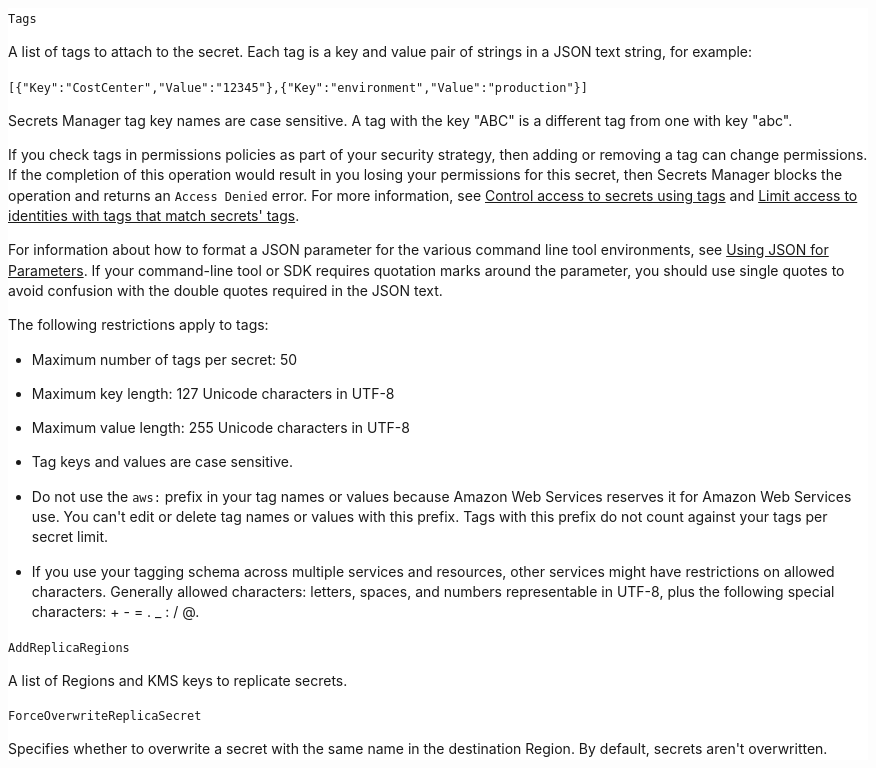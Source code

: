 </tr>
<tr class="odd">
<td><code id="secretsmanager_create_secret_:_Tags">Tags</code></td>
<td><p>A list of tags to attach to the secret. Each tag is a key and
value pair of strings in a JSON text string, for example:</p>
<p><code
style="white-space: pre;">⁠[{"Key":"CostCenter","Value":"12345"},{"Key":"environment","Value":"production"}]⁠</code></p>
<p>Secrets Manager tag key names are case sensitive. A tag with the key
"ABC" is a different tag from one with key "abc".</p>
<p>If you check tags in permissions policies as part of your security
strategy, then adding or removing a tag can change permissions. If the
completion of this operation would result in you losing your permissions
for this secret, then Secrets Manager blocks the operation and returns
an <code style="white-space: pre;">⁠Access Denied⁠</code> error. For more
information, see <a
href="https://docs.aws.amazon.com/secretsmanager/latest/userguide/auth-and-access_examples.html#tag-secrets-abac">Control
access to secrets using tags</a> and <a
href="https://docs.aws.amazon.com/secretsmanager/latest/userguide/auth-and-access_examples.html#auth-and-access_tags2">Limit
access to identities with tags that match secrets' tags</a>.</p>
<p>For information about how to format a JSON parameter for the various
command line tool environments, see <a
href="https://docs.aws.amazon.com/cli/latest/userguide/cli-usage-parameters.html#cli-using-param-json">Using
JSON for Parameters</a>. If your command-line tool or SDK requires
quotation marks around the parameter, you should use single quotes to
avoid confusion with the double quotes required in the JSON text.</p>
<p>The following restrictions apply to tags:</p>
<ul>
<li><p>Maximum number of tags per secret: 50</p></li>
<li><p>Maximum key length: 127 Unicode characters in UTF-8</p></li>
<li><p>Maximum value length: 255 Unicode characters in UTF-8</p></li>
<li><p>Tag keys and values are case sensitive.</p></li>
<li><p>Do not use the <code style="white-space: pre;">⁠aws:⁠</code> prefix
in your tag names or values because Amazon Web Services reserves it for
Amazon Web Services use. You can't edit or delete tag names or values
with this prefix. Tags with this prefix do not count against your tags
per secret limit.</p></li>
<li><p>If you use your tagging schema across multiple services and
resources, other services might have restrictions on allowed characters.
Generally allowed characters: letters, spaces, and numbers representable
in UTF-8, plus the following special characters: + - = . _ : /
@.</p></li>
</ul></td>
</tr>
<tr class="even">
<td><code
id="secretsmanager_create_secret_:_AddReplicaRegions">AddReplicaRegions</code></td>
<td><p>A list of Regions and KMS keys to replicate secrets.</p></td>
</tr>
<tr class="odd">
<td><code
id="secretsmanager_create_secret_:_ForceOverwriteReplicaSecret">ForceOverwriteReplicaSecret</code></td>
<td><p>Specifies whether to overwrite a secret with the same name in the
destination Region. By default, secrets aren't overwritten.</p></td>
</tr>
</tbody>
</table>
